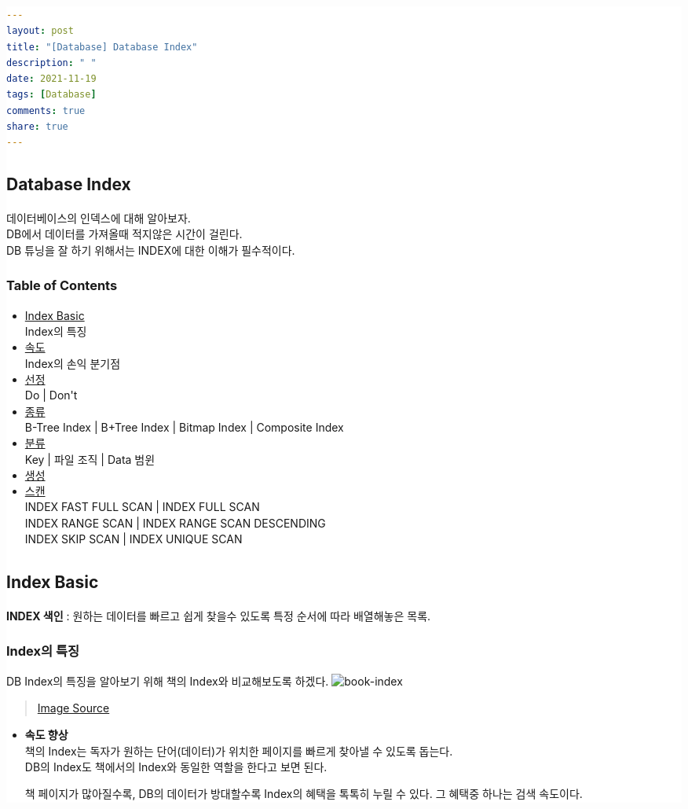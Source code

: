 ```yaml
---
layout: post
title: "[Database] Database Index"
description: " "
date: 2021-11-19
tags: [Database]
comments: true
share: true
---
```


## Database Index
데이터베이스의 인덱스에 대해 알아보자.  
DB에서 데이터를 가져올때 적지않은 시간이 걸린다.   
DB 튜닝을 잘 하기 위해서는 INDEX에 대한 이해가 필수적이다.

### Table of Contents
* [Index Basic](#index-basic)  
  Index의 특징
* [속도](#속도)  
  Index의 손익 분기점
* [선정](#선정)  
  Do | Don't  
* [종류](#종류)  
  B-Tree Index | B+Tree Index | Bitmap Index | Composite Index
* [분류](#분류)  
  Key | 파일 조직 | Data 범윈
* [생성](#생성)
* [스캔](#스캔)  
  INDEX FAST FULL SCAN | INDEX FULL SCAN  
  INDEX RANGE SCAN | INDEX RANGE SCAN DESCENDING  
  INDEX SKIP SCAN | INDEX UNIQUE SCAN

## Index Basic
**INDEX 색인** : 원하는 데이터를 빠르고 쉽게 찾을수 있도록 특정 순서에 따라 배열해놓은 목록.

### Index의 특징
DB Index의 특징을 알아보기 위해 책의 Index와 비교해보도록 하겠다.
<img width="550" alt="book-index" src="https://user-images.githubusercontent.com/48475824/76143913-ab2b0f00-60be-11ea-8152-5ea57fee0dc5.png">  

> [Image Source](https://beehiveshoppe.com/cookbooks/digital-download-1935-southern-cookbook-of-old-dixie-recipes)

* **속도 향상**  
  책의 Index는 독자가 원하는 단어(데이터)가 위치한 페이지를 빠르게 찾아낼 수 있도록 돕는다.   
  DB의 Index도 책에서의 Index와 동일한 역할을 한다고 보면 된다.

  책 페이지가 많아질수록, DB의 데이터가 방대할수록 Index의 혜택을 톡톡히 누릴 수 있다. 그 혜택중 하나는 검색 속도이다.
